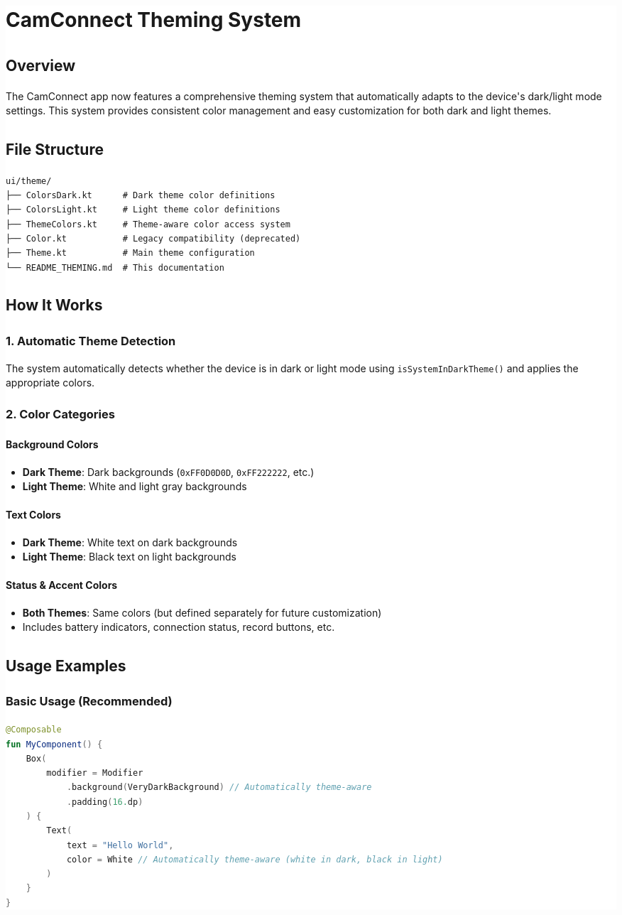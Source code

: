 # CamConnect Theming System

## Overview

The CamConnect app now features a comprehensive theming system that automatically adapts to the device's dark/light mode settings. This system provides consistent color management and easy customization for both dark and light themes.

## File Structure

```
ui/theme/
├── ColorsDark.kt      # Dark theme color definitions
├── ColorsLight.kt     # Light theme color definitions  
├── ThemeColors.kt     # Theme-aware color access system
├── Color.kt           # Legacy compatibility (deprecated)
├── Theme.kt           # Main theme configuration
└── README_THEMING.md  # This documentation
```

## How It Works

### 1. Automatic Theme Detection
The system automatically detects whether the device is in dark or light mode using `isSystemInDarkTheme()` and applies the appropriate colors.

### 2. Color Categories

#### Background Colors
- **Dark Theme**: Dark backgrounds (`0xFF0D0D0D`, `0xFF222222`, etc.)
- **Light Theme**: White and light gray backgrounds

#### Text Colors  
- **Dark Theme**: White text on dark backgrounds
- **Light Theme**: Black text on light backgrounds

#### Status & Accent Colors
- **Both Themes**: Same colors (but defined separately for future customization)
- Includes battery indicators, connection status, record buttons, etc.

## Usage Examples

### Basic Usage (Recommended)
```kotlin
@Composable
fun MyComponent() {
    Box(
        modifier = Modifier
            .background(VeryDarkBackground) // Automatically theme-aware
            .padding(16.dp)
    ) {
        Text(
            text = "Hello World",
            color = White // Automatically theme-aware (white in dark, black in light)
        )
    }
}
```
